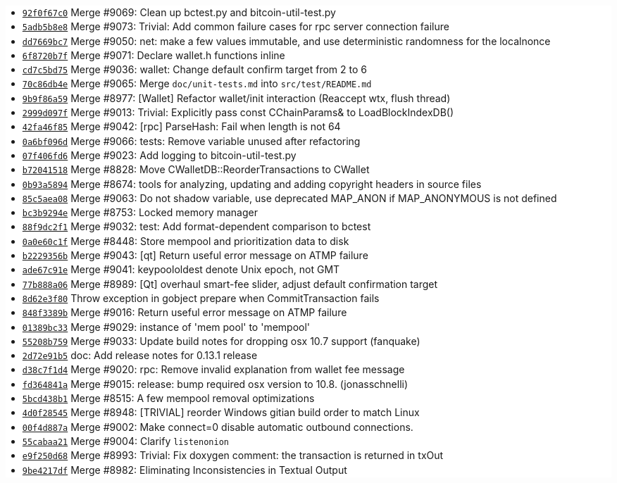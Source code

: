 - [`92f0f67c0`](https://github.com/gempay/gem/commit/92f0f67c0) Merge #9069: Clean up bctest.py and bitcoin-util-test.py
- [`5adb5b8e8`](https://github.com/gempay/gem/commit/5adb5b8e8) Merge #9073: Trivial: Add common failure cases for rpc server connection failure
- [`dd7669bc7`](https://github.com/gempay/gem/commit/dd7669bc7) Merge #9050: net: make a few values immutable, and use deterministic randomness for the localnonce
- [`6f8720b7f`](https://github.com/gempay/gem/commit/6f8720b7f) Merge #9071: Declare wallet.h functions inline
- [`cd7c5bd75`](https://github.com/gempay/gem/commit/cd7c5bd75) Merge #9036: wallet: Change default confirm target from 2 to 6
- [`70c86db4e`](https://github.com/gempay/gem/commit/70c86db4e) Merge #9065: Merge `doc/unit-tests.md` into `src/test/README.md`
- [`9b9f86a59`](https://github.com/gempay/gem/commit/9b9f86a59) Merge #8977: [Wallet] Refactor wallet/init interaction (Reaccept wtx, flush thread)
- [`2999d097f`](https://github.com/gempay/gem/commit/2999d097f) Merge #9013: Trivial: Explicitly pass const CChainParams& to LoadBlockIndexDB()
- [`42fa46f85`](https://github.com/gempay/gem/commit/42fa46f85) Merge #9042: [rpc] ParseHash: Fail when length is not 64
- [`0a6bf096d`](https://github.com/gempay/gem/commit/0a6bf096d) Merge #9066: tests: Remove variable unused after refactoring
- [`07f406fd6`](https://github.com/gempay/gem/commit/07f406fd6) Merge #9023: Add logging to bitcoin-util-test.py
- [`b72041518`](https://github.com/gempay/gem/commit/b72041518) Merge #8828: Move CWalletDB::ReorderTransactions to CWallet
- [`0b93a5894`](https://github.com/gempay/gem/commit/0b93a5894) Merge #8674: tools for analyzing, updating and adding copyright headers in source files
- [`85c5aea08`](https://github.com/gempay/gem/commit/85c5aea08) Merge #9063: Do not shadow variable, use deprecated MAP_ANON if MAP_ANONYMOUS is not defined
- [`bc3b9294e`](https://github.com/gempay/gem/commit/bc3b9294e) Merge #8753: Locked memory manager
- [`88f9dc2f1`](https://github.com/gempay/gem/commit/88f9dc2f1) Merge #9032: test: Add format-dependent comparison to bctest
- [`0a0e60c1f`](https://github.com/gempay/gem/commit/0a0e60c1f) Merge #8448: Store mempool and prioritization data to disk
- [`b2229356b`](https://github.com/gempay/gem/commit/b2229356b) Merge #9043: [qt] Return useful error message on ATMP failure
- [`ade67c91e`](https://github.com/gempay/gem/commit/ade67c91e) Merge #9041: keypoololdest denote Unix epoch, not GMT
- [`77b888a06`](https://github.com/gempay/gem/commit/77b888a06) Merge #8989: [Qt] overhaul smart-fee slider, adjust default confirmation target
- [`8d62e3f80`](https://github.com/gempay/gem/commit/8d62e3f80) Throw exception in gobject prepare when CommitTransaction fails
- [`848f3389b`](https://github.com/gempay/gem/commit/848f3389b) Merge #9016: Return useful error message on ATMP failure
- [`01389bc33`](https://github.com/gempay/gem/commit/01389bc33) Merge #9029: instance of 'mem pool' to 'mempool'
- [`55208b759`](https://github.com/gempay/gem/commit/55208b759) Merge #9033: Update build notes for dropping osx 10.7 support (fanquake)
- [`2d72e91b5`](https://github.com/gempay/gem/commit/2d72e91b5) doc: Add release notes for 0.13.1 release
- [`d38c7f1d4`](https://github.com/gempay/gem/commit/d38c7f1d4) Merge #9020: rpc: Remove invalid explanation from wallet fee message
- [`fd364841a`](https://github.com/gempay/gem/commit/fd364841a) Merge #9015: release: bump required osx version to 10.8. (jonasschnelli)
- [`5bcd438b1`](https://github.com/gempay/gem/commit/5bcd438b1) Merge #8515: A few mempool removal optimizations
- [`4d0f28545`](https://github.com/gempay/gem/commit/4d0f28545) Merge #8948: [TRIVIAL] reorder Windows gitian build order to match Linux
- [`00f4d887a`](https://github.com/gempay/gem/commit/00f4d887a) Merge #9002: Make connect=0 disable automatic outbound connections.
- [`55cabaa21`](https://github.com/gempay/gem/commit/55cabaa21) Merge #9004: Clarify `listenonion`
- [`e9f250d68`](https://github.com/gempay/gem/commit/e9f250d68) Merge #8993: Trivial: Fix doxygen comment: the transaction is returned in txOut
- [`9be4217df`](https://github.com/gempay/gem/commit/9be4217df) Merge #8982: Eliminating Inconsistencies in Textual Output